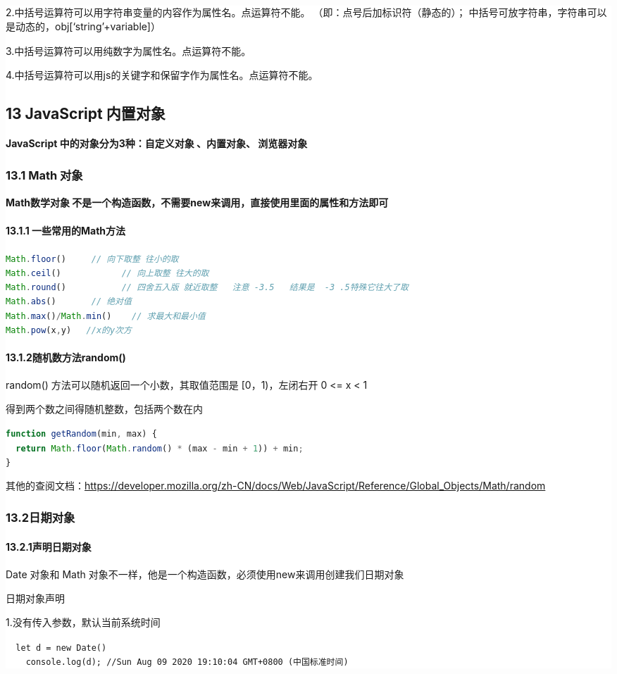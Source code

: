 2.中括号运算符可以用字符串变量的内容作为属性名。点运算符不能。
（即：点号后加标识符（静态的）；
中括号可放字符串，字符串可以是动态的，obj[‘string’+variable]）

3.中括号运算符可以用纯数字为属性名。点运算符不能。

4.中括号运算符可以用js的关键字和保留字作为属性名。点运算符不能。

## 13 **JavaScript** 内置对象

 **JavaScript 中的对象分为3种：自定义对象 、内置对象、 浏览器对象**

### 13.1 Math 对象

**Math数学对象 不是一个构造函数，不需要new来调用，直接使用里面的属性和方法即可**

#### 13.1.1 一些常用的Math方法

```js
Math.floor() 	 // 向下取整 往小的取
Math.ceil()            // 向上取整 往大的取
Math.round()           // 四舍五入版 就近取整   注意 -3.5   结果是  -3 .5特殊它往大了取
Math.abs()		 // 绝对值
Math.max()/Math.min()	 // 求最大和最小值 
Math.pow(x,y)	//x的y次方
```

#### 13.1.2随机数方法random()

random() 方法可以随机返回一个小数，其取值范围是 [0，1)，左闭右开 0 <= x < 1 

得到两个数之间得随机整数，包括两个数在内

```js
function getRandom(min, max) {
  return Math.floor(Math.random() * (max - min + 1)) + min; 
}
```

其他的查阅文档：https://developer.mozilla.org/zh-CN/docs/Web/JavaScript/Reference/Global_Objects/Math/random



### 13.2**日期**对象

#### 13.2.1声明日期对象

Date 对象和 Math 对象不一样，他是一个构造函数，必须使用new来调用创建我们日期对象

日期对象声明

1.没有传入参数，默认当前系统时间

```
  let d = new Date()
    console.log(d); //Sun Aug 09 2020 19:10:04 GMT+0800 (中国标准时间)
```
